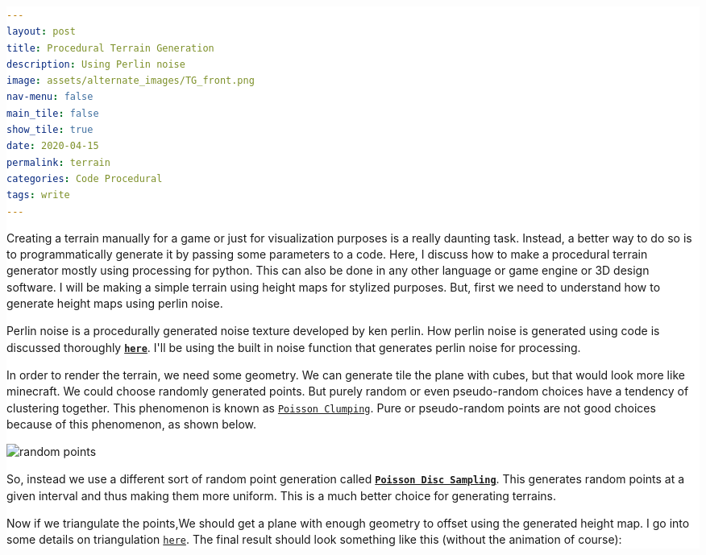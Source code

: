 ```yaml
---
layout: post
title: Procedural Terrain Generation 
description: Using Perlin noise
image: assets/alternate_images/TG_front.png
nav-menu: false
main_tile: false
show_tile: true
date: 2020-04-15
permalink: terrain
categories: Code Procedural
tags: write
---
```


Creating a terrain manually for a game or just for visualization purposes is a really daunting task. Instead, a better way to do so is to programmatically generate it by passing some parameters to a code. Here, I discuss how to make a procedural terrain generator mostly using processing for python. This can also be done in any other language or game engine or 3D design software. I will be making a simple terrain using height maps for stylized purposes. But, first we need to understand how to generate height maps using perlin noise. 

Perlin noise is a procedurally generated noise texture developed by ken perlin. How perlin noise is generated using code is discussed thoroughly **[`here`](https://rtouti.github.io/graphics/perlin-noise-algorithm)**. I'll be using the built in noise function that generates perlin noise for processing. 

In order to render the terrain, we need some geometry. We can generate tile the plane with cubes, but that would look more like minecraft. We could choose randomly generated points. But purely random or even pseudo-random choices have a tendency of clustering together. This phenomenon is known as [`Poisson Clumping`](https://en.wikipedia.org/wiki/Poisson_clumping). Pure or pseudo-random points are not good choices because of this phenomenon, as shown below.

<div class="grid">
	<img  src="{% link assets/alternate_images/random.png %}" alt="random points" data-position="center center" />
</div>
<p>
</p>

So, instead we use a different sort of random point generation called **[`Poisson Disc Sampling`](https://en.wikipedia.org/wiki/Supersampling#Poisson_disk)**. This generates random points at a given interval and thus making them more uniform. This is a much better choice for generating terrains.

Now if we triangulate the points,We should get a plane with enough geometry to offset using the generated height map. I go into some details on triangulation [`here`](https://tahsintariq.github.io/triangulation). The final result should look something like this (without the animation of course):

<div class="videoWrapper">
    <iframe
        src="https://tahsintariq.github.io/p5js/P5_Sketches/P5_Web_Collection/Delunay_triangulation"
        data-position="center center">
    </iframe>
</div>
